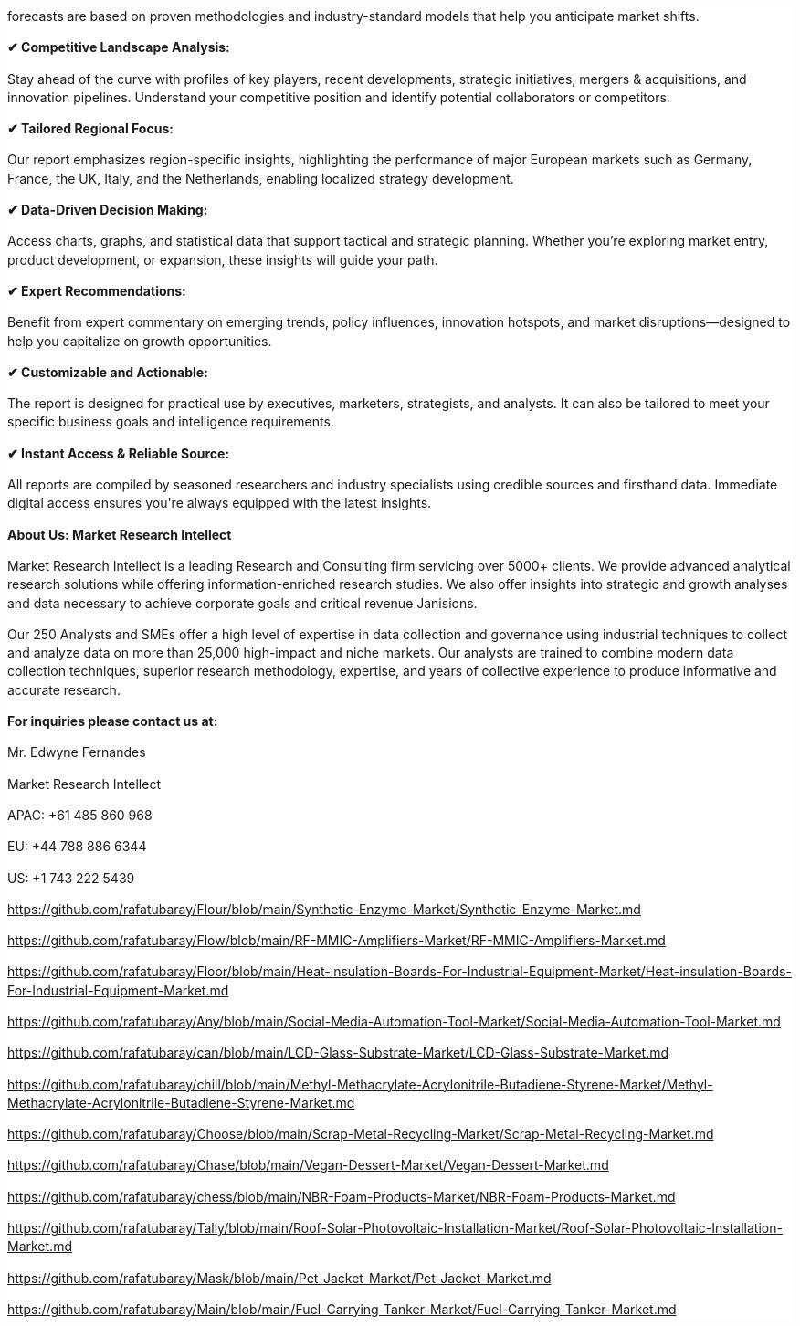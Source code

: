 forecasts are based on proven methodologies and industry-standard models that help you anticipate market shifts.</p><p><strong>✔ Competitive Landscape Analysis:</strong></p><p>Stay ahead of the curve with profiles of key players, recent developments, strategic initiatives, mergers &amp; acquisitions, and innovation pipelines. Understand your competitive position and identify potential collaborators or competitors.</p><p><strong>✔ Tailored Regional Focus:</strong></p><p>Our report emphasizes region-specific insights, highlighting the performance of major European markets such as Germany, France, the UK, Italy, and the Netherlands, enabling localized strategy development.</p><p><strong>✔ Data-Driven Decision Making:</strong></p><p>Access charts, graphs, and statistical data that support tactical and strategic planning. Whether you&rsquo;re exploring market entry, product development, or expansion, these insights will guide your path.</p><p><strong>✔ Expert Recommendations:</strong></p><p>Benefit from expert commentary on emerging trends, policy influences, innovation hotspots, and market disruptions&mdash;designed to help you capitalize on growth opportunities.</p><p><strong>✔ Customizable and Actionable:</strong></p><p>The report is designed for practical use by executives, marketers, strategists, and analysts. It can also be tailored to meet your specific business goals and intelligence requirements.</p><p><strong>✔ Instant Access &amp; Reliable Source:</strong></p><p>All reports are compiled by seasoned researchers and industry specialists using credible sources and firsthand data. Immediate digital access ensures you're always equipped with the latest insights.</p><p><strong><span class="font-[700]">About Us: Market Research Intellect</span></strong></p><p><span class="">Market Research Intellect is a leading Research and Consulting firm servicing over 5000+ clients. We provide advanced analytical research solutions while offering information-enriched research studies.&nbsp;</span>We also offer insights into strategic and growth analyses and data necessary to achieve corporate goals and critical revenue Janisions.</p><p><span class="">Our 250 Analysts and SMEs offer a high level of expertise in data collection and governance using industrial techniques to collect and analyze data on more than 25,000 high-impact and niche markets. Our analysts are trained to combine modern data collection techniques, superior research methodology, expertise, and years of collective experience to produce informative and accurate research.</span></p><p><strong>For inquiries please contact us at:</strong></p><p>Mr. Edwyne Fernandes</p><p>Market Research Intellect</p><p>APAC: +61 485 860 968</p><p>EU: +44 788 886 6344</p><p>US: +1 743 222 5439</p><p><a href="https://github.com/rafatubaray/Flour/blob/main/Synthetic-Enzyme-Market/Synthetic-Enzyme-Market.md">https://github.com/rafatubaray/Flour/blob/main/Synthetic-Enzyme-Market/Synthetic-Enzyme-Market.md</a></p><p><a href="https://github.com/rafatubaray/Flow/blob/main/RF-MMIC-Amplifiers-Market/RF-MMIC-Amplifiers-Market.md">https://github.com/rafatubaray/Flow/blob/main/RF-MMIC-Amplifiers-Market/RF-MMIC-Amplifiers-Market.md</a></p><p><a href="https://github.com/rafatubaray/Floor/blob/main/Heat-insulation-Boards-For-Industrial-Equipment-Market/Heat-insulation-Boards-For-Industrial-Equipment-Market.md">https://github.com/rafatubaray/Floor/blob/main/Heat-insulation-Boards-For-Industrial-Equipment-Market/Heat-insulation-Boards-For-Industrial-Equipment-Market.md</a></p><p><a href="https://github.com/rafatubaray/Any/blob/main/Social-Media-Automation-Tool-Market/Social-Media-Automation-Tool-Market.md">https://github.com/rafatubaray/Any/blob/main/Social-Media-Automation-Tool-Market/Social-Media-Automation-Tool-Market.md</a></p><p><a href="https://github.com/rafatubaray/can/blob/main/LCD-Glass-Substrate-Market/LCD-Glass-Substrate-Market.md">https://github.com/rafatubaray/can/blob/main/LCD-Glass-Substrate-Market/LCD-Glass-Substrate-Market.md</a></p><p><a href="https://github.com/rafatubaray/chill/blob/main/Methyl-Methacrylate-Acrylonitrile-Butadiene-Styrene-Market/Methyl-Methacrylate-Acrylonitrile-Butadiene-Styrene-Market.md">https://github.com/rafatubaray/chill/blob/main/Methyl-Methacrylate-Acrylonitrile-Butadiene-Styrene-Market/Methyl-Methacrylate-Acrylonitrile-Butadiene-Styrene-Market.md</a></p><p><a href="https://github.com/rafatubaray/Choose/blob/main/Scrap-Metal-Recycling-Market/Scrap-Metal-Recycling-Market.md">https://github.com/rafatubaray/Choose/blob/main/Scrap-Metal-Recycling-Market/Scrap-Metal-Recycling-Market.md</a></p><p><a href="https://github.com/rafatubaray/Chase/blob/main/Vegan-Dessert-Market/Vegan-Dessert-Market.md">https://github.com/rafatubaray/Chase/blob/main/Vegan-Dessert-Market/Vegan-Dessert-Market.md</a></p><p><a href="https://github.com/rafatubaray/chess/blob/main/NBR-Foam-Products-Market/NBR-Foam-Products-Market.md">https://github.com/rafatubaray/chess/blob/main/NBR-Foam-Products-Market/NBR-Foam-Products-Market.md</a></p><p><a href="https://github.com/rafatubaray/Tally/blob/main/Roof-Solar-Photovoltaic-Installation-Market/Roof-Solar-Photovoltaic-Installation-Market.md">https://github.com/rafatubaray/Tally/blob/main/Roof-Solar-Photovoltaic-Installation-Market/Roof-Solar-Photovoltaic-Installation-Market.md</a></p><p><a href="https://github.com/rafatubaray/Mask/blob/main/Pet-Jacket-Market/Pet-Jacket-Market.md">https://github.com/rafatubaray/Mask/blob/main/Pet-Jacket-Market/Pet-Jacket-Market.md</a></p><p><a href="https://github.com/rafatubaray/Main/blob/main/Fuel-Carrying-Tanker-Market/Fuel-Carrying-Tanker-Market.md">https://github.com/rafatubaray/Main/blob/main/Fuel-Carrying-Tanker-Market/Fuel-Carrying-Tanker-Market.md</a></p>
